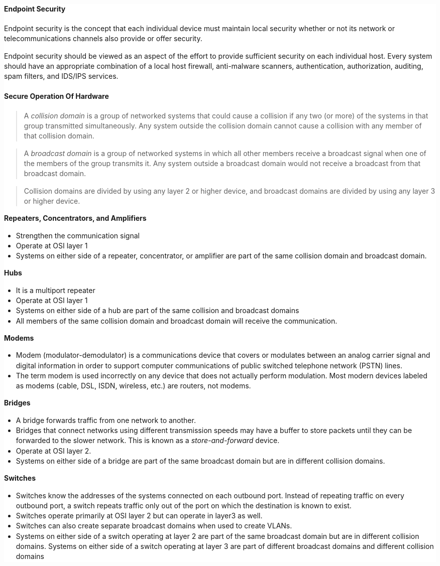 #### Endpoint Security

Endpoint security is the concept that each individual device must maintain local security whether or not its network or telecommunications channels also provide or offer security. 

Endpoint security should be viewed as an aspect of the effort to provide sufficient security on each individual host. Every system should have an appropriate combination of a local host firewall, anti-malware scanners, authentication, authorization, auditing, spam filters, and IDS/IPS services.

#### Secure Operation Of Hardware

> A *collision domain* is a group of networked systems that could cause a collision if any two (or more) of the systems in that group transmitted simultaneously. Any system outside the collision domain cannot cause a collision with any member of that collision domain.

> A *broadcast domain* is a group of networked systems in which all other members receive a broadcast signal when one of the members of the group transmits it. Any system outside a broadcast domain would not receive a broadcast from that broadcast domain.

> Collision domains are divided by using any layer 2 or higher device, and broadcast domains are divided by using any layer 3 or higher device. 

**Repeaters, Concentrators, and Amplifiers**

  * Strengthen the communication signal 
  * Operate at OSI layer 1
  * Systems on either side of a repeater, concentrator, or amplifier are part of the same collision domain and broadcast domain.

**Hubs**

  * It is a multiport repeater
  * Operate at OSI layer 1
  * Systems on either side of a hub are part of the same collision and broadcast domains
  * All members of the same collision domain and broadcast domain will receive the communication.

**Modems**

  * Modem (modulator-demodulator) is a communications device that covers or modulates between an analog carrier signal and digital information in order to support computer communications of public switched telephone network (PSTN) lines.
  * The term modem is used incorrectly on any device that does not actually perform modulation. Most modern devices labeled as modems (cable, DSL, ISDN, wireless, etc.) are routers, not modems.

**Bridges**
  
  * A bridge forwards traffic from one network to another. 
  * Bridges that connect networks using different transmission speeds may have a buffer to store packets until they can be forwarded to the slower network. This is known as a *store-and-forward* device. 
  * Operate at OSI layer 2. 
  * Systems on either side of a bridge are part of the same broadcast domain but are in different collision domains.

**Switches**
  
  * Switches know the addresses of the systems connected on each outbound port. Instead of repeating traffic on every outbound port, a switch repeats traffic only out of the port on which the destination is known to exist. 
  * Switches operate primarily at OSI layer 2 but can operate in layer3 as well.
  * Switches can also create separate broadcast domains when used to create VLANs.
  * Systems on either side of a switch operating at layer 2 are part of the same broadcast domain but are in different collision domains. Systems on either side of a switch operating at layer 3 are part of different broadcast domains and different collision domains 
